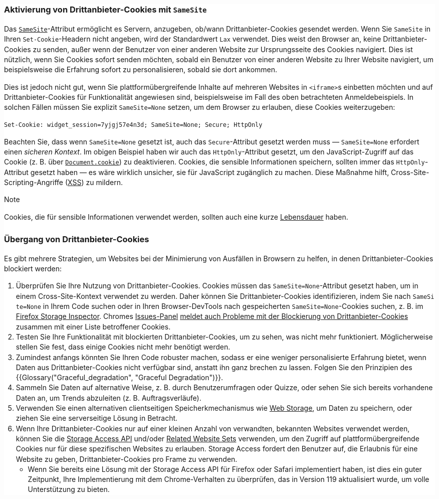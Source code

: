 ### Aktivierung von Drittanbieter-Cookies mit `SameSite`

Das [`SameSite`](/de/docs/Web/HTTP/Reference/Headers/Set-Cookie#samesitesamesite-value)-Attribut ermöglicht es Servern, anzugeben, ob/wann Drittanbieter-Cookies gesendet werden. Wenn Sie `SameSite` in Ihren `Set-Cookie`-Headern nicht angeben, wird der Standardwert `Lax` verwendet. Dies weist den Browser an, keine Drittanbieter-Cookies zu senden, außer wenn der Benutzer von einer anderen Website zur Ursprungsseite des Cookies navigiert. Dies ist nützlich, wenn Sie Cookies sofort senden möchten, sobald ein Benutzer von einer anderen Website zu Ihrer Website navigiert, um beispielsweise die Erfahrung sofort zu personalisieren, sobald sie dort ankommen.

Dies ist jedoch nicht gut, wenn Sie plattformübergreifende Inhalte auf mehreren Websites in `<iframe>`s einbetten möchten und auf Drittanbieter-Cookies für Funktionalität angewiesen sind, beispielsweise im Fall des oben betrachteten Anmeldebeispiels. In solchen Fällen müssen Sie explizit `SameSite=None` setzen, um dem Browser zu erlauben, diese Cookies weiterzugeben:

```http
Set-Cookie: widget_session=7yjgj57e4n3d; SameSite=None; Secure; HttpOnly
```

Beachten Sie, dass wenn `SameSite=None` gesetzt ist, auch das `Secure`-Attribut gesetzt werden muss — `SameSite=None` erfordert einen _sicheren Kontext_. Im obigen Beispiel haben wir auch das `HttpOnly`-Attribut gesetzt, um den JavaScript-Zugriff auf das Cookie (z. B. über [`Document.cookie`](/de/docs/Web/API/Document/cookie)) zu deaktivieren. Cookies, die sensible Informationen speichern, sollten immer das `HttpOnly`-Attribut gesetzt haben — es wäre wirklich unsicher, sie für JavaScript zugänglich zu machen. Diese Maßnahme hilft, Cross-Site-Scripting-Angriffe ([XSS](/de/docs/Web/Security/Types_of_attacks#cross-site_scripting_xss)) zu mildern.

> [!NOTE]
> Cookies, die für sensible Informationen verwendet werden, sollten auch eine kurze [Lebensdauer](/de/docs/Web/HTTP/Guides/Cookies#removal_defining_the_lifetime_of_a_cookie) haben.

### Übergang von Drittanbieter-Cookies

Es gibt mehrere Strategien, um Websites bei der Minimierung von Ausfällen in Browsern zu helfen, in denen Drittanbieter-Cookies blockiert werden:

1. Überprüfen Sie Ihre Nutzung von Drittanbieter-Cookies. Cookies müssen das `SameSite=None`-Attribut gesetzt haben, um in einem Cross-Site-Kontext verwendet zu werden. Daher können Sie Drittanbieter-Cookies identifizieren, indem Sie nach `SameSite=None` in Ihrem Code suchen oder in Ihren Browser-DevTools nach gespeicherten `SameSite=None`-Cookies suchen, z. B. im [Firefox Storage Inspector](https://firefox-source-docs.mozilla.org/devtools-user/storage_inspector/). Chromes [Issues-Panel](https://developer.chrome.com/docs/devtools/issues/) [meldet auch Probleme mit der Blockierung von Drittanbieter-Cookies](https://developers.google.com/privacy-sandbox/cookies/prepare/audit-cookies#chrome-dev-tools) zusammen mit einer Liste betroffener Cookies.
2. Testen Sie Ihre Funktionalität mit blockierten Drittanbieter-Cookies, um zu sehen, was nicht mehr funktioniert. Möglicherweise stellen Sie fest, dass einige Cookies nicht mehr benötigt werden.
3. Zumindest anfangs könnten Sie Ihren Code robuster machen, sodass er eine weniger personalisierte Erfahrung bietet, wenn Daten aus Drittanbieter-Cookies nicht verfügbar sind, anstatt ihn ganz brechen zu lassen. Folgen Sie den Prinzipien des {{Glossary("Graceful_degradation", "Graceful Degradation")}}.
4. Sammeln Sie Daten auf alternative Weise, z. B. durch Benutzerumfragen oder Quizze, oder sehen Sie sich bereits vorhandene Daten an, um Trends abzuleiten (z. B. Auftragsverläufe).
5. Verwenden Sie einen alternativen clientseitigen Speicherkmechanismus wie [Web Storage](/de/docs/Web/API/Web_Storage_API), um Daten zu speichern, oder ziehen Sie eine serverseitige Lösung in Betracht.
6. Wenn Ihre Drittanbieter-Cookies nur auf einer kleinen Anzahl von verwandten, bekannten Websites verwendet werden, können Sie die [Storage Access API](/de/docs/Web/API/Storage_Access_API) und/oder [Related Website Sets](/de/docs/Web/API/Storage_Access_API/Related_website_sets) verwenden, um den Zugriff auf plattformübergreifende Cookies nur für diese spezifischen Websites zu erlauben. Storage Access fordert den Benutzer auf, die Erlaubnis für eine Website zu geben, Drittanbieter-Cookies pro Frame zu verwenden.
   - Wenn Sie bereits eine Lösung mit der Storage Access API für Firefox oder Safari implementiert haben, ist dies ein guter Zeitpunkt, Ihre Implementierung mit dem Chrome-Verhalten zu überprüfen, das in Version 119 aktualisiert wurde, um volle Unterstützung zu bieten.